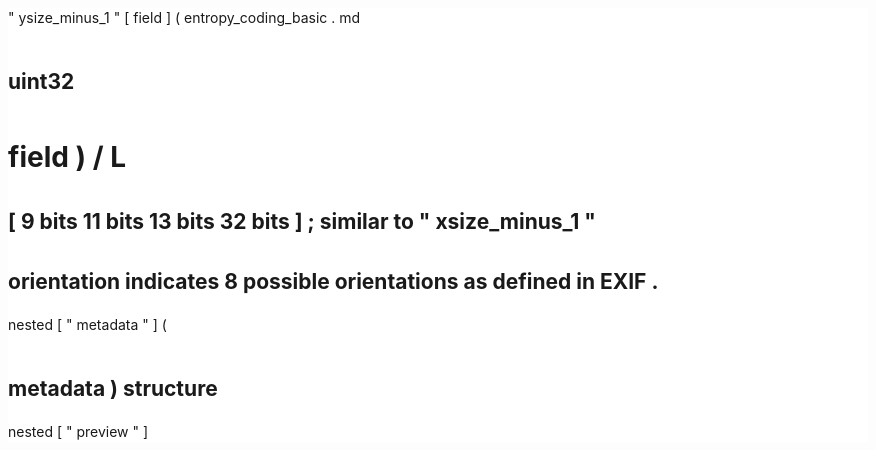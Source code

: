 "
ysize_minus_1
"
[
field
]
(
entropy_coding_basic
.
md
#
uint32
-
field
)
/
L
=
[
9
bits
11
bits
13
bits
32
bits
]
;
similar
to
"
xsize_minus_1
"
-
orientation
indicates
8
possible
orientations
as
defined
in
EXIF
.
-
nested
[
"
metadata
"
]
(
#
metadata
)
structure
-
nested
[
"
preview
"
]